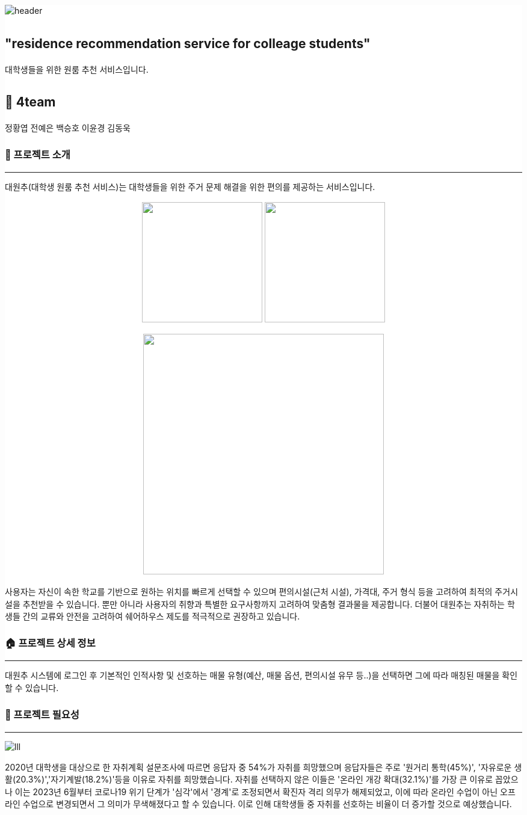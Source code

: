 ![header](https://capsule-render.vercel.app/api?type=waving&color=timeGradient&text=🏠DOC%20(대학생%20원룸%20추천%20서비스%20)&animation=twinkling&fontSize=30&fontAlignY=40&fontAlign=70&height=250&fontAlign=50&fontAlignY=50 )
## "residence recommendation service for colleage students"

대학생들을 위한 원룸 추천 서비스입니다.



## 🙋 4team

정황엽 전예은 백승호 이윤경 김동욱


### 🏡 프로젝트 소개
**** ** **

대원추(대학생 원룸 추천 서비스)는 대학생들을 위한 주거 문제 해결을 위한 편의를 제공하는 서비스입니다. 

<p align="center">
<image src="https://digitalchosun.dizzo.com/site/data/img_dir/2018/03/12/2018031211894_0.jpg" width="200" height="200"/>  <image src="https://thumb17.iclickart.co.kr/Thumb17/16260000/16254533.jpg" width="200" height="200/">
</p>

<p align="center">
<image src="https://cdn.imweb.me/upload/S20200714abd6f1d9194e8/28c35bbdbc1e4.jpg" width="400" height="400"/>
</p>









사용자는 자신이 속한 학교를 기반으로 원하는 위치를 빠르게 선택할 수 있으며 편의시설(근처 시설), 가격대, 주거 형식 등을 고려하여 최적의 주거시설을 추천받을 수 있습니다. 
뿐만 아니라 사용자의 취향과 특별한 요구사항까지 고려하여 맞춤형 결과물을 제공합니다.
더불어 대원추는 자취하는 학생들 간의 교류와 안전을 고려하여 쉐어하우스 제도를 적극적으로 권장하고 있습니다.


### 🏠 프로젝트 상세 정보
**** ** **
대원추 시스템에 로그인 후 기본적인 인적사항 및 선호하는 매물 유형(예산, 매물 옵션, 편의시설 유무 등..)을 선택하면 그에 따라 매칭된 매물을 확인할 수 있습니다.





### 🏡 프로젝트 필요성
**** ** **

![lll](https://github.com/yun072/gitproject/assets/140836341/f7ebee14-d9bc-4a9f-8fc9-002f69a00e91)



2020년 대학생을 대상으로 한 자취계획 설문조사에 따르면 응답자 중 54%가 자취를 희망했으며 응답자들은 주로 '원거리 통학(45%)', '자유로운 생활(20.3%)','자기계발(18.2%)'등을 이유로 자취를 희망했습니다. 자취를 선택하지 않은 이들은 '온라인 개강 확대(32.1%)'를 가장 큰 이유로 꼽았으나 이는 2023년 6월부터 코로나19 위기 단계가 '심각'에서 '경계'로 조정되면서 확진자 격리 의무가 해제되었고, 
이에 따라 온라인 수업이 아닌 오프라인 수업으로 변경되면서 그 의미가 무색해졌다고 할 수 있습니다. 이로 인해 대학생들 중 자취를 선호하는 비율이 더 증가할 것으로 예상했습니다. 

